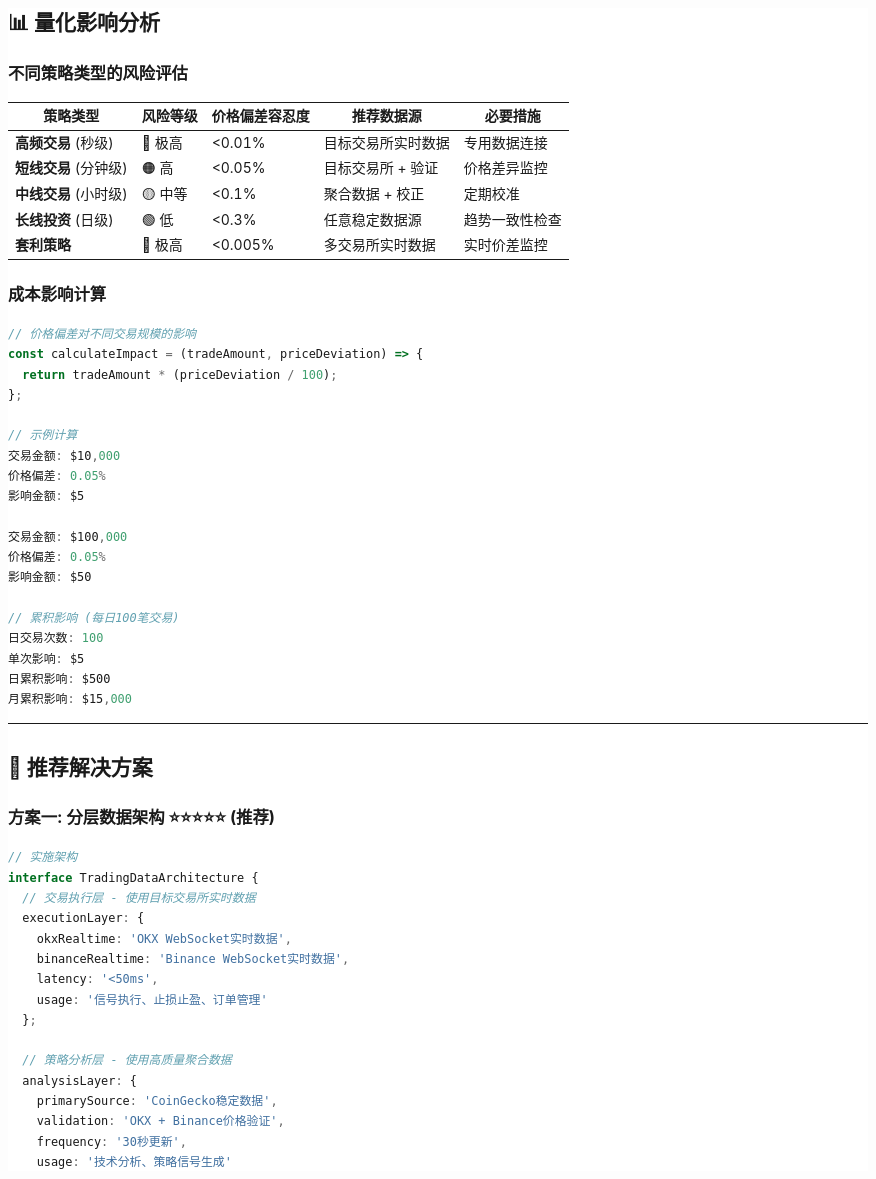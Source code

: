 
## 📊 量化影响分析

### 不同策略类型的风险评估

| 策略类型 | 风险等级 | 价格偏差容忍度 | 推荐数据源 | 必要措施 |
|---------|---------|--------------|-----------|----------|
| **高频交易** (秒级) | 🔴 极高 | <0.01% | 目标交易所实时数据 | 专用数据连接 |
| **短线交易** (分钟级) | 🟠 高 | <0.05% | 目标交易所 + 验证 | 价格差异监控 |
| **中线交易** (小时级) | 🟡 中等 | <0.1% | 聚合数据 + 校正 | 定期校准 |
| **长线投资** (日级) | 🟢 低 | <0.3% | 任意稳定数据源 | 趋势一致性检查 |
| **套利策略** | 🔴 极高 | <0.005% | 多交易所实时数据 | 实时价差监控 |

### 成本影响计算

```javascript
// 价格偏差对不同交易规模的影响
const calculateImpact = (tradeAmount, priceDeviation) => {
  return tradeAmount * (priceDeviation / 100);
};

// 示例计算
交易金额: $10,000
价格偏差: 0.05%
影响金额: $5

交易金额: $100,000
价格偏差: 0.05%
影响金额: $50

// 累积影响 (每日100笔交易)
日交易次数: 100
单次影响: $5
日累积影响: $500
月累积影响: $15,000
```

---

## 🎯 推荐解决方案

### 方案一: 分层数据架构 ⭐⭐⭐⭐⭐ (推荐)

```typescript
// 实施架构
interface TradingDataArchitecture {
  // 交易执行层 - 使用目标交易所实时数据
  executionLayer: {
    okxRealtime: 'OKX WebSocket实时数据',
    binanceRealtime: 'Binance WebSocket实时数据',
    latency: '<50ms',
    usage: '信号执行、止损止盈、订单管理'
  };

  // 策略分析层 - 使用高质量聚合数据
  analysisLayer: {
    primarySource: 'CoinGecko稳定数据',
    validation: 'OKX + Binance价格验证',
    frequency: '30秒更新',
    usage: '技术分析、策略信号生成'
```